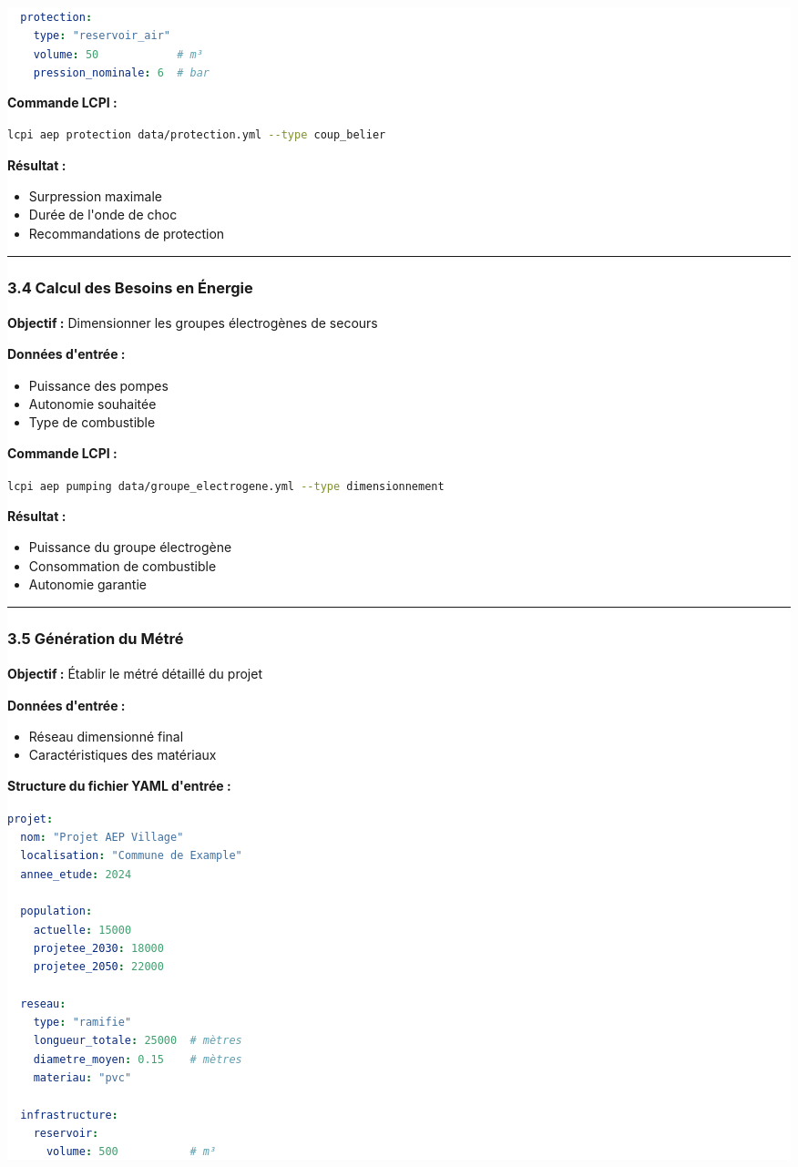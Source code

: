```yaml
  protection:
    type: "reservoir_air"
    volume: 50            # m³
    pression_nominale: 6  # bar
```

**Commande LCPI :**
```bash
lcpi aep protection data/protection.yml --type coup_belier
```

**Résultat :**
- Surpression maximale
- Durée de l'onde de choc
- Recommandations de protection

---

### **3.4 Calcul des Besoins en Énergie**

**Objectif :** Dimensionner les groupes électrogènes de secours

**Données d'entrée :**
- Puissance des pompes
- Autonomie souhaitée
- Type de combustible

**Commande LCPI :**
```bash
lcpi aep pumping data/groupe_electrogene.yml --type dimensionnement
```

**Résultat :**
- Puissance du groupe électrogène
- Consommation de combustible
- Autonomie garantie

---

### **3.5 Génération du Métré**

**Objectif :** Établir le métré détaillé du projet

**Données d'entrée :**
- Réseau dimensionné final
- Caractéristiques des matériaux

**Structure du fichier YAML d'entrée :**
```yaml
projet:
  nom: "Projet AEP Village"
  localisation: "Commune de Example"
  annee_etude: 2024
  
  population:
    actuelle: 15000
    projetee_2030: 18000
    projetee_2050: 22000
  
  reseau:
    type: "ramifie"
    longueur_totale: 25000  # mètres
    diametre_moyen: 0.15    # mètres
    materiau: "pvc"
  
  infrastructure:
    reservoir:
      volume: 500           # m³
```